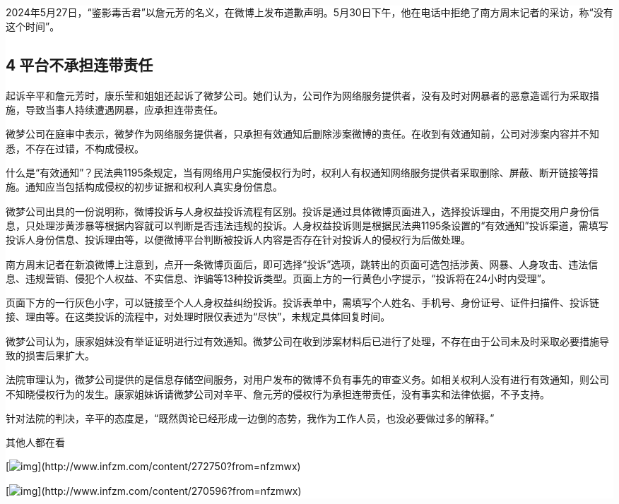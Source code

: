 
2024年5月27日，“鉴影毒舌君”以詹元芳的名义，在微博上发布道歉声明。5月30日下午，他在电话中拒绝了南方周末记者的采访，称“没有这个时间”。


4 **平台不承担连带责任** 
---------------


起诉辛平和詹元芳时，康乐莹和姐姐还起诉了微梦公司。她们认为，公司作为网络服务提供者，没有及时对网暴者的恶意造谣行为采取措施，导致当事人持续遭遇网暴，应承担连带责任。


微梦公司在庭审中表示，微梦作为网络服务提供者，只承担有效通知后删除涉案微博的责任。在收到有效通知前，公司对涉案内容并不知悉，不存在过错，不构成侵权。


什么是“有效通知”？民法典1195条规定，当有网络用户实施侵权行为时，权利人有权通知网络服务提供者采取删除、屏蔽、断开链接等措施。通知应当包括构成侵权的初步证据和权利人真实身份信息。


微梦公司出具的一份说明称，微博投诉与人身权益投诉流程有区别。投诉是通过具体微博页面进入，选择投诉理由，不用提交用户身份信息，只处理涉黄涉暴等根据内容就可以判断是否违法违规的投诉。人身权益投诉则是根据民法典1195条设置的“有效通知”投诉渠道，需填写投诉人身份信息、投诉理由等，以便微博平台判断被投诉人内容是否存在针对投诉人的侵权行为后做处理。


南方周末记者在新浪微博上注意到，点开一条微博页面后，即可选择“投诉”选项，跳转出的页面可选包括涉黄、网暴、人身攻击、违法信息、违规营销、侵犯个人权益、不实信息、诈骗等13种投诉类型。页面上方的一行黄色小字提示，“投诉将在24小时内受理”。


页面下方的一行灰色小字，可以链接至个人人身权益纠纷投诉。投诉表单中，需填写个人姓名、手机号、身份证号、证件扫描件、投诉链接、理由等。在这类投诉的流程中，对处理时限仅表述为“尽快”，未规定具体回复时间。


微梦公司认为，康家姐妹没有举证证明进行过有效通知。微梦公司在收到涉案材料后已进行了处理，不存在由于公司未及时采取必要措施导致的损害后果扩大。


法院审理认为，微梦公司提供的是信息存储空间服务，对用户发布的微博不负有事先的审查义务。如相关权利人没有进行有效通知，则公司不知晓侵权行为的发生。康家姐妹诉请微梦公司对辛平、詹元芳的侵权行为承担连带责任，没有事实和法律依据，不予支持。


针对法院的判决，辛平的态度是，“既然舆论已经形成一边倒的态势，我作为工作人员，也没必要做过多的解释。”


其他人都在看


[![img](https://chinadigitaltimes.net/chinese/files/2024/06/post-708863-6668f3da7b870.)](http://www.infzm.com/content/272750?from=nfzmwx)


[![img](https://chinadigitaltimes.net/chinese/files/2024/06/post-708863-6668f3da93e88.)](http://www.infzm.com/content/270596?from=nfzmwx)

